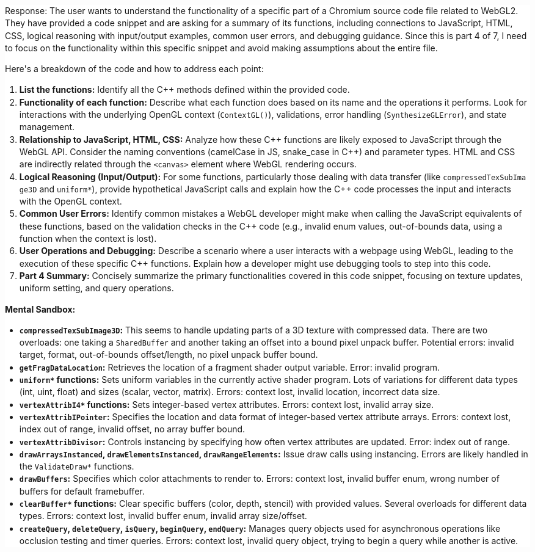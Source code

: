 Response:
The user wants to understand the functionality of a specific part of a Chromium source code file related to WebGL2. They have provided a code snippet and are asking for a summary of its functions, including connections to JavaScript, HTML, CSS, logical reasoning with input/output examples, common user errors, and debugging guidance. Since this is part 4 of 7, I need to focus on the functionality within this specific snippet and avoid making assumptions about the entire file.

Here's a breakdown of the code and how to address each point:

1. **List the functions:** Identify all the C++ methods defined within the provided code.
2. **Functionality of each function:** Describe what each function does based on its name and the operations it performs. Look for interactions with the underlying OpenGL context (`ContextGL()`), validations, error handling (`SynthesizeGLError`), and state management.
3. **Relationship to JavaScript, HTML, CSS:** Analyze how these C++ functions are likely exposed to JavaScript through the WebGL API. Consider the naming conventions (camelCase in JS, snake_case in C++) and parameter types. HTML and CSS are indirectly related through the `<canvas>` element where WebGL rendering occurs.
4. **Logical Reasoning (Input/Output):** For some functions, particularly those dealing with data transfer (like `compressedTexSubImage3D` and `uniform*`), provide hypothetical JavaScript calls and explain how the C++ code processes the input and interacts with the OpenGL context.
5. **Common User Errors:**  Identify common mistakes a WebGL developer might make when calling the JavaScript equivalents of these functions, based on the validation checks in the C++ code (e.g., invalid enum values, out-of-bounds data, using a function when the context is lost).
6. **User Operations and Debugging:** Describe a scenario where a user interacts with a webpage using WebGL, leading to the execution of these specific C++ functions. Explain how a developer might use debugging tools to step into this code.
7. **Part 4 Summary:**  Concisely summarize the primary functionalities covered in this code snippet, focusing on texture updates, uniform setting, and query operations.

**Mental Sandbox:**

* **`compressedTexSubImage3D`:**  This seems to handle updating parts of a 3D texture with compressed data. There are two overloads: one taking a `SharedBuffer` and another taking an offset into a bound pixel unpack buffer. Potential errors: invalid target, format, out-of-bounds offset/length, no pixel unpack buffer bound.
* **`getFragDataLocation`:**  Retrieves the location of a fragment shader output variable. Error: invalid program.
* **`uniform*` functions:**  Sets uniform variables in the currently active shader program. Lots of variations for different data types (int, uint, float) and sizes (scalar, vector, matrix). Errors: context lost, invalid location, incorrect data size.
* **`vertexAttribI4*` functions:**  Sets integer-based vertex attributes. Errors: context lost, invalid array size.
* **`vertexAttribIPointer`:**  Specifies the location and data format of integer-based vertex attribute arrays. Errors: context lost, index out of range, invalid offset, no array buffer bound.
* **`vertexAttribDivisor`:**  Controls instancing by specifying how often vertex attributes are updated. Error: index out of range.
* **`drawArraysInstanced`, `drawElementsInstanced`, `drawRangeElements`:**  Issue draw calls using instancing. Errors are likely handled in the `ValidateDraw*` functions.
* **`drawBuffers`:**  Specifies which color attachments to render to. Errors: context lost, invalid buffer enum, wrong number of buffers for default framebuffer.
* **`clearBuffer*` functions:** Clear specific buffers (color, depth, stencil) with provided values. Several overloads for different data types. Errors: context lost, invalid buffer enum, invalid array size/offset.
* **`createQuery`, `deleteQuery`, `isQuery`, `beginQuery`, `endQuery`:**  Manages query objects used for asynchronous operations like occlusion testing and timer queries. Errors: context lost, invalid query object, trying to begin a query while another is active.
